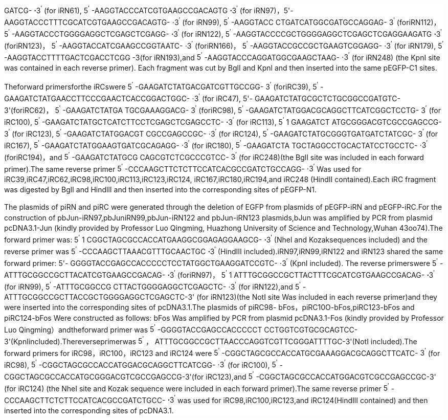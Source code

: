 GATCG- ${ \boldsymbol { \cdot } } 3 ^ { \prime }$ (for iRN61), $5 ^ { \prime }$ -AAGGTACCCATCGTGAAGCCGACAGTG ${ \boldsymbol { \cdot } } 3 ^ { \prime }$ (for iRN97)，5'- AAGGTACCCTTTCGCATCGTGAAGCCGACAGTG- ${ \cdot } 3 ^ { \prime }$ (for iRN99), $5 ^ { \prime }$ -AAGGTACC CTGATCATGGCGATGCCAGGAG- $3 ^ { \prime }$ (foriRN112)， $5 ^ { \prime }$ -AAGGTACCCTGGGGAGGCTCGAGCTCGAGG- ${ \boldsymbol { \cdot } } 3 ^ { \prime }$ (for iRN122), $5 ^ { \prime }$ -AAGGTACCCCGCTGGGGAGGCTCGAGCTCGAGGAAGATG ${ \boldsymbol { \cdot } } 3 ^ { \prime }$ (foriRN123)， $5 ^ { \prime }$ -AAGGTACCATCGAAGCCGGTAATC- ${ \cdot } 3 ^ { \prime }$ (foriRN166)， $5 ^ { \prime }$ -AAGGTACCGCCGCTGAAGTCGGAGG- ${ \cdot } 3 ^ { \prime }$ (for iRN179), $5 ^ { \prime }$ -AAGGTACCTTTTGACTCGACCTCGG -3(for iRN193),and $5 ^ { \prime }$ -AAGGTACCCAGGATGGCGAAGCTAAG- ${ \cdot } 3 ^ { \prime }$ (for iRN248) (the KpnI site was contained in each reverse primer). Each fragment was cut by BglI and Kpnl and then inserted into the same pEGFP-C1 sites.

Theforward primersforthe iRCswere $5 ^ { \prime }$ -GAAGATCTATGACGATCGTTGCCGG- $3 ^ { \prime }$ (foriRC39), $5 ^ { \prime }$ -GAAGATCTATGAACCTTCCCGAACTCACCGGACTGGC- ${ \cdot } 3 ^ { \prime }$ (for iRC47), 5'- GAAGATCTATGCGCTCTGCGGCCGATGTC-3'(foriRC62)， $5 ^ { \prime }$ -GAAGATCTATGA TGCGAAAGGACG- $3 ^ { \prime }$ (foriRC98), $5 ^ { \prime }$ -GAAGATCTATGGACGCAGGCTTCATCGGCTCCTG- $3 ^ { \prime }$ (for iRC100), $5 ^ { \prime }$ -GAAGATCTATGCTCATCTTCCTCGAGCTCGAGCCTC- ${ \boldsymbol { \cdot } } 3 ^ { \prime }$ (for iRC113), $5 ^ { \prime }$ 1 GAAGATCT ATGCGGGACGTCGCCGAGCCG- $3 ^ { \prime }$ (for iRC123), $5 ^ { \prime }$ -GAAGATCTATGGACGT CGCCGAGCCGC- ${ \cdot } 3 ^ { \prime }$ (for iRC124), $5 ^ { \prime }$ -GAAGATCTATGCGGGTGATGATCTATCGC- $3 ^ { \prime }$ (for iRC167), $5 ^ { \prime }$ -GAAGATCTATGGAAGTGATCGCAGAGG- ${ \cdot } 3 ^ { \prime }$ (for iRC180), $5 ^ { \prime }$ -GAAGATCTA TGCTAGGCCTGCACTATCCTGCCTC- ${ \cdot } 3 ^ { \prime }$ (foriRC194)，and $5 ^ { \prime }$ -GAAGATCTATGCG CAGCGTCTCGCCCGTCC- $3 ^ { \prime }$ (for iRC248)(the BglI site was included in each forward primer).The same reverse primer $5 ^ { \prime }$ -CCCAAGCTTCTCTTCCATCACGCCGATCTGCCAGG- ${ \cdot } 3 ^ { \prime }$ Was used for iRC39,iRC47,iRC62,iRC98,iRC100,iRC113,iRC123,iRC124, iRC167,iRC180,iRC194,and iRC248 (HindII contained).Each iRC fragment was digested by BglI and HindllI and then inserted into the corresponding sites of pEGFP-N1.

The plasmids of piRN and piRC were generated through the deletion of EGFP from plasmids of pEGFP-iRN and pEGFP-iRC.For the construction of pbJun-iRN97,pbJuniRN99,pbJun-iRN122 and pbJun-iRN123 plasmids,bJun was amplified by PCR from plasmid pcDNA3.1-Jun (kindly provided by Professor Luo Qingming, Huazhong University of Science and Technology,Wuhan 43oo74).The forward primer was: $5 ^ { \prime }$ 1 CGGCTAGCGCCACCATGAAGGCGGAGAGGAAGCG- ${ \boldsymbol { \cdot } } 3 ^ { \prime }$ (Nhel and Kozaksequences included) and the reverse primer was $5 ^ { \prime }$ -CCCAAGCTTAAACGTTTGCAACTGC ${ \boldsymbol { \cdot } } 3 ^ { \prime }$ (HindIII included).iRN97,iRN99,iRN122 and iRN123 shared the same forward primer: 5'- GGGGTACCGAGCCACCCCCTCCTATGGCTGAAGGATCCGTC- ${ \cdot } 3 ^ { \prime }$ (KpnI included). The reverse primerswere $5 ^ { \prime }$ -ATTTGCGGCCGCTTACATCGTGAAGCCGACAG- ${ \boldsymbol { \cdot } } 3 ^ { \prime }$ (foriRN97)， $5 ^ { \prime }$ 1 ATTTGCGGCCGCTTACTTTCGCATCGTGAAGCCGACAG- ${ \boldsymbol { \cdot } } 3 ^ { \prime }$ (for iRN99), $5 ^ { \prime }$ -ATTTGCGGCCG CTTACTGGGGAGGCTCGAGCTC- ${ \cdot } 3 ^ { \prime }$ (for iRN122),and $5 ^ { \prime }$ -ATTTGCGGCCGCTTACCGCTGGGGAGGCTCGAGCTC-3' (for iRN123)(the NotI site Was included in each reverse primer)and they were inserted into the corresponding sites of pcDNA3.1.The plasmids of piRC98- bFos，piRC10O-bFos,piRC123-bFos and piRC124-bFos Were constructed as follows: bFos Was amplified by PCR from plasmid pcDNA3.1-Fos (kindly provided by Professor Luo Qingming）andtheforward primer was $5 ^ { \prime }$ -GGGGTACCGAGCCACCCCCT CCTGGTCGTGCGCAGTCC-3'(KpnIincluded).Thereverseprimerwas $5 ^ { \prime }$ ， ATTTGCGGCCGCTTAACCCAGGTCGTTCGGGATTTTGC-3'(NotI included).The forward primers for iRC98，iRC100，iRC123 and iRC124 were $5 ^ { \prime }$ -CGGCTAGCGCCACCATGCGAAAGGACGCAGGCTTCATC- $3 ^ { \prime }$ (for iRC98), $5 ^ { \prime }$ -CGGCTAGCGCCACCATGGACGCAGGCTTCATCGG- ${ \cdot } 3 ^ { \prime }$ (for iRC100), $5 ^ { \prime }$ -CGGCTAGCGCCACCATGCGGGACGTCGCCGAGCCG-3'(for iRC123),and $5 ^ { \prime }$ -CGGCTAGCGCCACCATGGACGTCGCCGAGCCGC-3' (for iRC124) (the NheI site and Kozak sequence were included in each forward primer).The same reverse primer $5 ^ { \prime }$ -CCCAAGCTTCTCTTCCATCACGCCGATCTGCC- ${ \boldsymbol { \cdot } } 3 ^ { \prime }$ was used for iRC98,iRC100,iRC123,and iRC124(HindIlI contained) and then inserted into the corresponding sites of pcDNA3.1.
